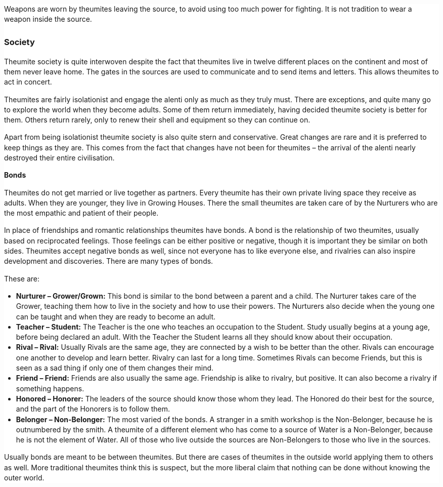Weapons are worn by theumites leaving the source, to avoid using too much power for fighting. It is not tradition to wear a weapon inside the source. 
 
<h3 id="society">Society </h3>
 
Theumite society is quite interwoven despite the fact that theumites live in twelve different places on the continent and most of them never leave home. The gates in the sources are used to communicate and to send items and letters. This allows theumites to act in concert.
 
Theumites are fairly isolationist and engage the alenti only as much as they truly must. There are exceptions, and quite many go to explore the world when they become adults. Some of them return immediately, having decided theumite society is better for them. Others return rarely, only to renew their shell and equipment so they can continue on. 
 
Apart from being isolationist theumite society is also quite stern and conservative. Great changes are rare and it is preferred to keep things as they are. This comes from the fact that changes have not been for theumites – the arrival of the alenti nearly destroyed their entire civilisation. 
 
**Bonds**
 
Theumites do not get married or live together as partners. Every theumite has their own private living space they receive as adults. When they are younger, they live in Growing Houses. There the small theumites are taken care of by the Nurturers who are the most empathic and patient of their people. 
 
In place of friendships and romantic relationships theumites have bonds. A bond is the relationship of two theumites, usually based on reciprocated feelings. Those feelings can be either positive or negative, though it is important they be similar on both sides. Theumites accept negative bonds as well, since not everyone has to like everyone else, and rivalries can also inspire development and discoveries. There are many types of bonds. 
 
These are: 
 
* **Nurturer – Grower/Grown:** This bond is similar to the bond between a parent and a child. The Nurturer takes care of the Grower, teaching them how to live in the society and how to use their powers. The Nurturers also decide when the young one can be taught and when they are ready to become an adult. 
* **Teacher – Student:** The Teacher is the one who teaches an occupation to the Student. Study usually begins at a young age, before being declared an adult. With the Teacher the Student learns all they should know about their occupation.  
* **Rival – Rival:** Usually Rivals are the same age, they are connected by a wish to be better than the other. Rivals can encourage one another to develop and learn better. Rivalry can last for a long time. Sometimes Rivals can become Friends, but this is seen as a sad thing if only one of them changes their mind. 
* **Friend – Friend:** Friends are also usually the same age. Friendship is alike to rivalry, but positive. It can also become a rivalry if something happens. 
* **Honored – Honorer:** The leaders of the source should know those whom they lead. The Honored do their best for the source, and the part of the Honorers is to follow them.     
* **Belonger – Non-Belonger:** The most varied of the bonds. A stranger in a smith workshop is the Non-Belonger, because he is outnumbered by the smith. A theumite of a different element who has come to a source of Water is a Non-Belonger, because he is not the element of Water. All of those who live outside the sources are Non-Belongers to those who live in the sources. 
 
Usually bonds are meant to be between theumites. But there are cases of theumites in the outside world applying them to others as well. More traditional theumites think this is suspect, but the more liberal claim that nothing can be done without knowing the outer world. 
 